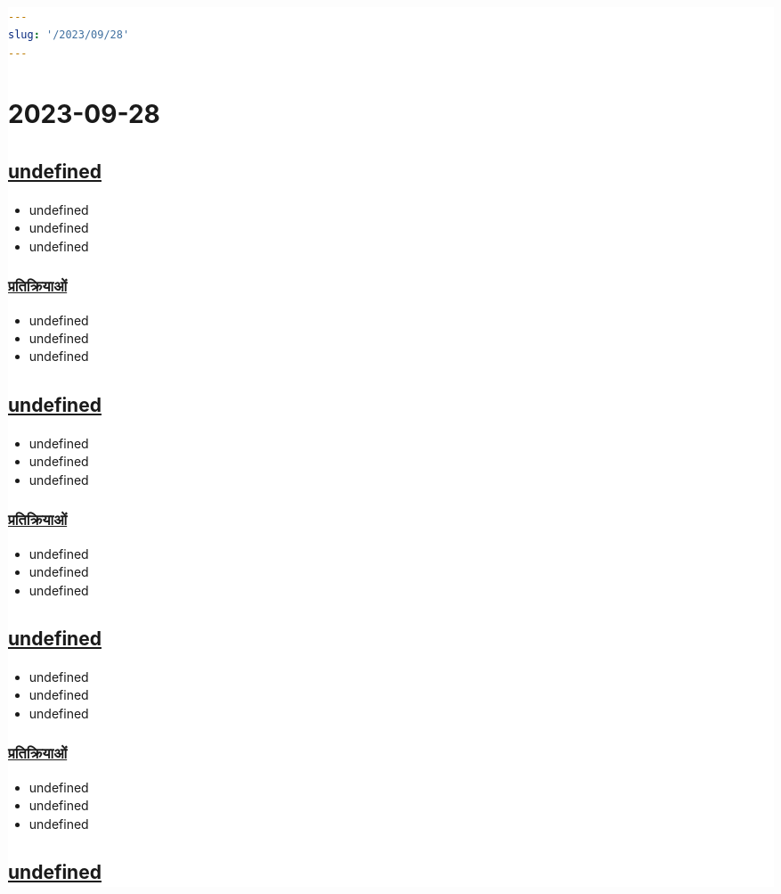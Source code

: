 ```yaml
---
slug: '/2023/09/28'
---
```


# 2023-09-28

## [undefined](https://www.raspberrypi.com/products/raspberry-pi-5/)

- undefined
- undefined
- undefined

### [प्रतिक्रियाओं](https://news.ycombinator.com/item?id=37685580)

- undefined
- undefined
- undefined

## [undefined](https://mistral.ai/news/announcing-mistral-7b/)

- undefined
- undefined
- undefined

### [प्रतिक्रियाओं](https://news.ycombinator.com/item?id=37675496)

- undefined
- undefined
- undefined

## [undefined](https://www.meta.com/smart-glasses/)

- undefined
- undefined
- undefined

### [प्रतिक्रियाओं](https://news.ycombinator.com/item?id=37678860)

- undefined
- undefined
- undefined

## [undefined](https://headlineshq.substack.com/p/issue-no-029-live-near-your-friends)

